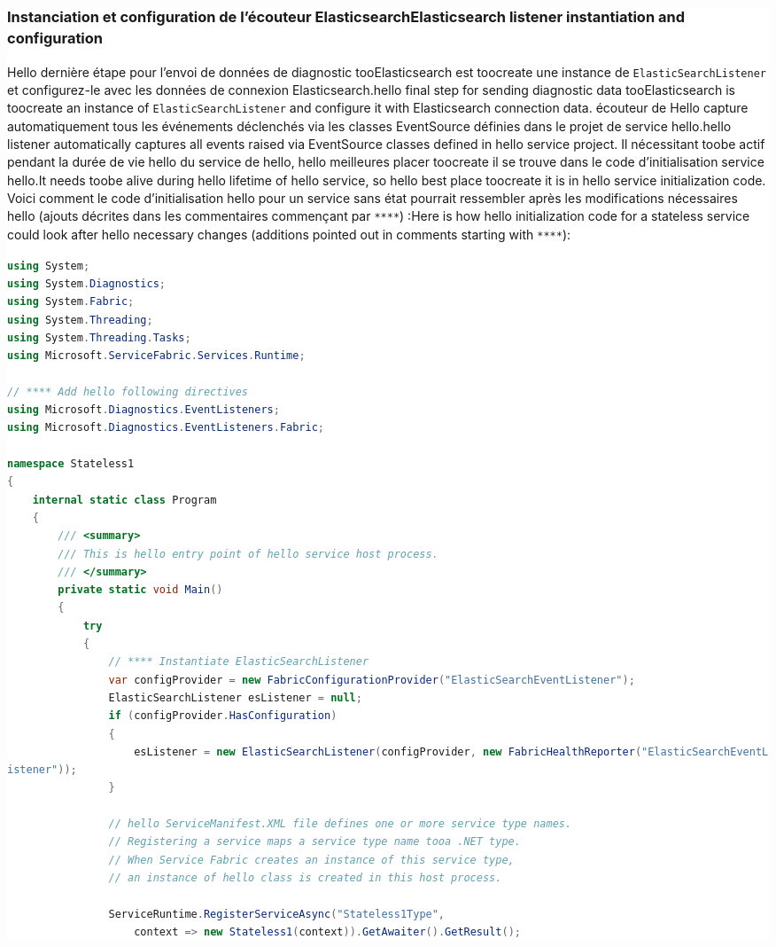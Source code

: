 ### <a name="elasticsearch-listener-instantiation-and-configuration"></a><span data-ttu-id="124cd-267">Instanciation et configuration de l’écouteur Elasticsearch</span><span class="sxs-lookup"><span data-stu-id="124cd-267">Elasticsearch listener instantiation and configuration</span></span>
<span data-ttu-id="124cd-268">Hello dernière étape pour l’envoi de données de diagnostic tooElasticsearch est toocreate une instance de `ElasticSearchListener` et configurez-le avec les données de connexion Elasticsearch.</span><span class="sxs-lookup"><span data-stu-id="124cd-268">hello final step for sending diagnostic data tooElasticsearch is toocreate an instance of `ElasticSearchListener` and configure it with Elasticsearch connection data.</span></span> <span data-ttu-id="124cd-269">écouteur de Hello capture automatiquement tous les événements déclenchés via les classes EventSource définies dans le projet de service hello.</span><span class="sxs-lookup"><span data-stu-id="124cd-269">hello listener automatically captures all events raised via EventSource classes defined in hello service project.</span></span> <span data-ttu-id="124cd-270">Il nécessitant toobe actif pendant la durée de vie hello du service de hello, hello meilleures placer toocreate il se trouve dans le code d’initialisation service hello.</span><span class="sxs-lookup"><span data-stu-id="124cd-270">It needs toobe alive during hello lifetime of hello service, so hello best place toocreate it is in hello service initialization code.</span></span> <span data-ttu-id="124cd-271">Voici comment le code d’initialisation hello pour un service sans état pourrait ressembler après les modifications nécessaires hello (ajouts décrites dans les commentaires commençant par `****`) :</span><span class="sxs-lookup"><span data-stu-id="124cd-271">Here is how hello initialization code for a stateless service could look after hello necessary changes (additions pointed out in comments starting with `****`):</span></span>

```csharp
using System;
using System.Diagnostics;
using System.Fabric;
using System.Threading;
using System.Threading.Tasks;
using Microsoft.ServiceFabric.Services.Runtime;

// **** Add hello following directives
using Microsoft.Diagnostics.EventListeners;
using Microsoft.Diagnostics.EventListeners.Fabric;

namespace Stateless1
{
    internal static class Program
    {
        /// <summary>
        /// This is hello entry point of hello service host process.
        /// </summary>        
        private static void Main()
        {
            try
            {
                // **** Instantiate ElasticSearchListener
                var configProvider = new FabricConfigurationProvider("ElasticSearchEventListener");
                ElasticSearchListener esListener = null;
                if (configProvider.HasConfiguration)
                {
                    esListener = new ElasticSearchListener(configProvider, new FabricHealthReporter("ElasticSearchEventListener"));
                }

                // hello ServiceManifest.XML file defines one or more service type names.
                // Registering a service maps a service type name tooa .NET type.
                // When Service Fabric creates an instance of this service type,
                // an instance of hello class is created in this host process.

                ServiceRuntime.RegisterServiceAsync("Stateless1Type", 
                    context => new Stateless1(context)).GetAwaiter().GetResult();

```